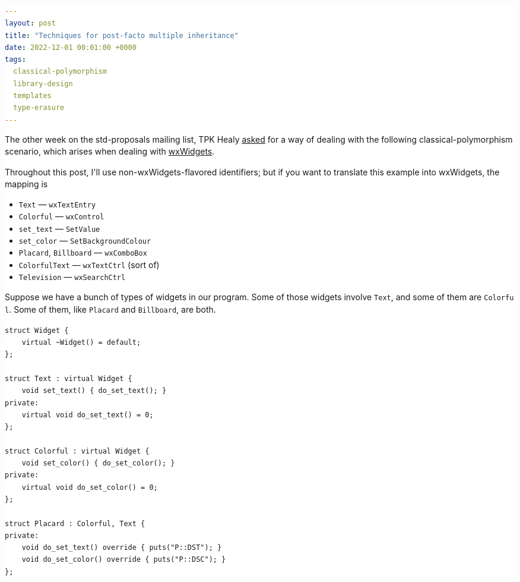 ```yaml
---
layout: post
title: "Techniques for post-facto multiple inheritance"
date: 2022-12-01 00:01:00 +0000
tags:
  classical-polymorphism
  library-design
  templates
  type-erasure
---
```


The other week on the std-proposals mailing list, TPK Healy
[asked](https://lists.isocpp.org/std-proposals/2022/11/5033.php)
for a way of dealing with the following classical-polymorphism scenario,
which arises when dealing with [wxWidgets](https://www.wxwidgets.org/about/).

Throughout this post, I'll use non-wxWidgets-flavored identifiers;
but if you want to translate this example into wxWidgets, the mapping is

* `Text` — `wxTextEntry`
* `Colorful` — `wxControl`
* `set_text` — `SetValue`
* `set_color` — `SetBackgroundColour`
* `Placard`, `Billboard` — `wxComboBox`
* `ColorfulText` — `wxTextCtrl` (sort of)
* `Television` — `wxSearchCtrl`

Suppose we have a bunch of types of widgets in our program. Some of those
widgets involve `Text`, and some of them are `Colorful`. Some of them,
like `Placard` and `Billboard`, are both.

    struct Widget {
        virtual ~Widget() = default;
    };

    struct Text : virtual Widget {
        void set_text() { do_set_text(); }
    private:
        virtual void do_set_text() = 0;
    };

    struct Colorful : virtual Widget {
        void set_color() { do_set_color(); }
    private:
        virtual void do_set_color() = 0;
    };

    struct Placard : Colorful, Text {
    private:
        void do_set_text() override { puts("P::DST"); }
        void do_set_color() override { puts("P::DSC"); }
    };
